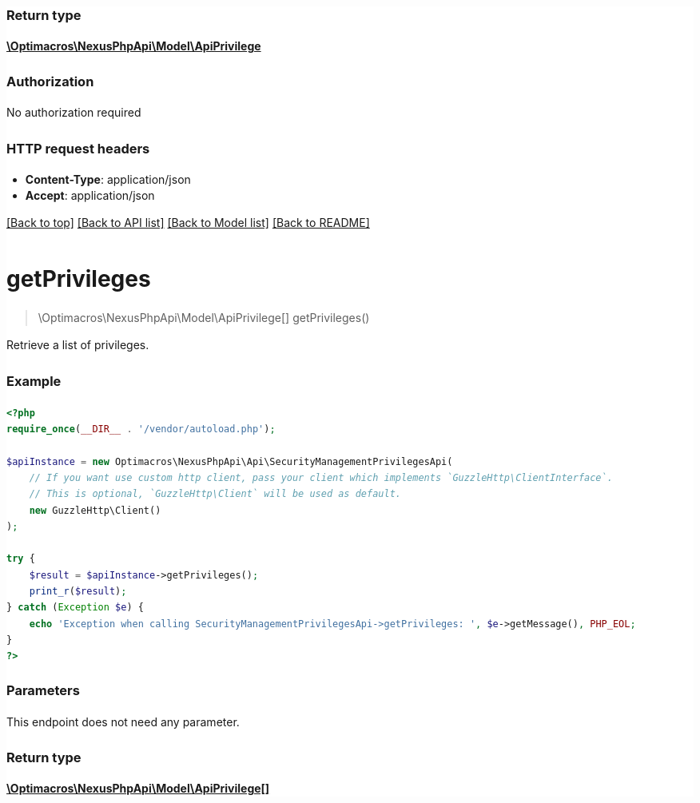 ### Return type

[**\Optimacros\NexusPhpApi\Model\ApiPrivilege**](../Model/ApiPrivilege.md)

### Authorization

No authorization required

### HTTP request headers

 - **Content-Type**: application/json
 - **Accept**: application/json

[[Back to top]](#) [[Back to API list]](../../README.md#documentation-for-api-endpoints) [[Back to Model list]](../../README.md#documentation-for-models) [[Back to README]](../../README.md)

# **getPrivileges**
> \Optimacros\NexusPhpApi\Model\ApiPrivilege[] getPrivileges()

Retrieve a list of privileges.



### Example
```php
<?php
require_once(__DIR__ . '/vendor/autoload.php');

$apiInstance = new Optimacros\NexusPhpApi\Api\SecurityManagementPrivilegesApi(
    // If you want use custom http client, pass your client which implements `GuzzleHttp\ClientInterface`.
    // This is optional, `GuzzleHttp\Client` will be used as default.
    new GuzzleHttp\Client()
);

try {
    $result = $apiInstance->getPrivileges();
    print_r($result);
} catch (Exception $e) {
    echo 'Exception when calling SecurityManagementPrivilegesApi->getPrivileges: ', $e->getMessage(), PHP_EOL;
}
?>
```

### Parameters
This endpoint does not need any parameter.

### Return type

[**\Optimacros\NexusPhpApi\Model\ApiPrivilege[]**](../Model/ApiPrivilege.md)
